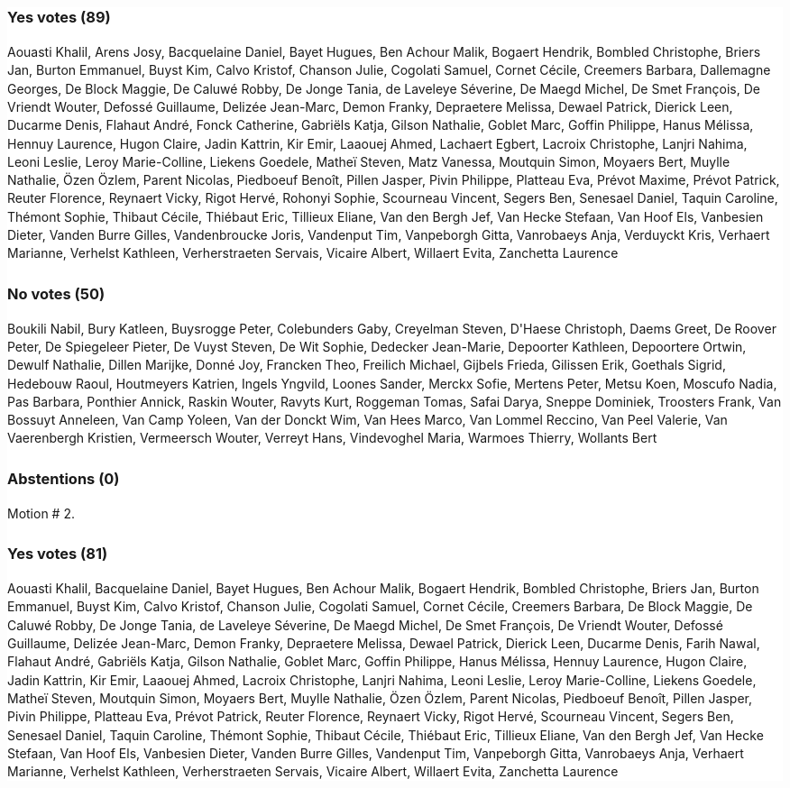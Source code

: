 ### Yes votes (89)

Aouasti Khalil, Arens Josy, Bacquelaine Daniel, Bayet Hugues, Ben Achour Malik, Bogaert Hendrik, Bombled Christophe, Briers Jan, Burton Emmanuel, Buyst Kim, Calvo Kristof, Chanson Julie, Cogolati Samuel, Cornet Cécile, Creemers Barbara, Dallemagne Georges, De Block Maggie, De Caluwé Robby, De Jonge Tania, de Laveleye Séverine, De Maegd Michel, De Smet François, De Vriendt Wouter, Defossé Guillaume, Delizée Jean-Marc, Demon Franky, Depraetere Melissa, Dewael Patrick, Dierick Leen, Ducarme Denis, Flahaut André, Fonck Catherine, Gabriëls Katja, Gilson Nathalie, Goblet Marc, Goffin Philippe, Hanus Mélissa, Hennuy Laurence, Hugon Claire, Jadin Kattrin, Kir Emir, Laaouej Ahmed, Lachaert Egbert, Lacroix Christophe, Lanjri Nahima, Leoni Leslie, Leroy Marie-Colline, Liekens Goedele, Matheï Steven, Matz Vanessa, Moutquin Simon, Moyaers Bert, Muylle Nathalie, Özen Özlem, Parent Nicolas, Piedboeuf Benoît, Pillen Jasper, Pivin Philippe, Platteau Eva, Prévot Maxime, Prévot Patrick, Reuter Florence, Reynaert Vicky, Rigot Hervé, Rohonyi Sophie, Scourneau Vincent, Segers Ben, Senesael Daniel, Taquin Caroline, Thémont Sophie, Thibaut Cécile, Thiébaut Eric, Tillieux Eliane, Van den Bergh Jef, Van Hecke Stefaan, Van Hoof Els, Vanbesien Dieter, Vanden Burre Gilles, Vandenbroucke Joris, Vandenput Tim, Vanpeborgh Gitta, Vanrobaeys Anja, Verduyckt Kris, Verhaert Marianne, Verhelst Kathleen, Verherstraeten Servais, Vicaire Albert, Willaert Evita, Zanchetta Laurence

### No votes (50)

Boukili Nabil, Bury Katleen, Buysrogge Peter, Colebunders Gaby, Creyelman Steven, D'Haese Christoph, Daems Greet, De Roover Peter, De Spiegeleer Pieter, De Vuyst Steven, De Wit Sophie, Dedecker Jean-Marie, Depoorter Kathleen, Depoortere Ortwin, Dewulf Nathalie, Dillen Marijke, Donné Joy, Francken Theo, Freilich Michael, Gijbels Frieda, Gilissen Erik, Goethals Sigrid, Hedebouw Raoul, Houtmeyers Katrien, Ingels Yngvild, Loones Sander, Merckx Sofie, Mertens Peter, Metsu Koen, Moscufo Nadia, Pas Barbara, Ponthier Annick, Raskin Wouter, Ravyts Kurt, Roggeman Tomas, Safai Darya, Sneppe Dominiek, Troosters Frank, Van Bossuyt Anneleen, Van Camp Yoleen, Van der Donckt Wim, Van Hees Marco, Van Lommel Reccino, Van Peel Valerie, Van Vaerenbergh Kristien, Vermeersch Wouter, Verreyt Hans, Vindevoghel Maria, Warmoes Thierry, Wollants Bert

### Abstentions (0)




Motion # 2.

### Yes votes (81)

Aouasti Khalil, Bacquelaine Daniel, Bayet Hugues, Ben Achour Malik, Bogaert Hendrik, Bombled Christophe, Briers Jan, Burton Emmanuel, Buyst Kim, Calvo Kristof, Chanson Julie, Cogolati Samuel, Cornet Cécile, Creemers Barbara, De Block Maggie, De Caluwé Robby, De Jonge Tania, de Laveleye Séverine, De Maegd Michel, De Smet François, De Vriendt Wouter, Defossé Guillaume, Delizée Jean-Marc, Demon Franky, Depraetere Melissa, Dewael Patrick, Dierick Leen, Ducarme Denis, Farih Nawal, Flahaut André, Gabriëls Katja, Gilson Nathalie, Goblet Marc, Goffin Philippe, Hanus Mélissa, Hennuy Laurence, Hugon Claire, Jadin Kattrin, Kir Emir, Laaouej Ahmed, Lacroix Christophe, Lanjri Nahima, Leoni Leslie, Leroy Marie-Colline, Liekens Goedele, Matheï Steven, Moutquin Simon, Moyaers Bert, Muylle Nathalie, Özen Özlem, Parent Nicolas, Piedboeuf Benoît, Pillen Jasper, Pivin Philippe, Platteau Eva, Prévot Patrick, Reuter Florence, Reynaert Vicky, Rigot Hervé, Scourneau Vincent, Segers Ben, Senesael Daniel, Taquin Caroline, Thémont Sophie, Thibaut Cécile, Thiébaut Eric, Tillieux Eliane, Van den Bergh Jef, Van Hecke Stefaan, Van Hoof Els, Vanbesien Dieter, Vanden Burre Gilles, Vandenput Tim, Vanpeborgh Gitta, Vanrobaeys Anja, Verhaert Marianne, Verhelst Kathleen, Verherstraeten Servais, Vicaire Albert, Willaert Evita, Zanchetta Laurence
